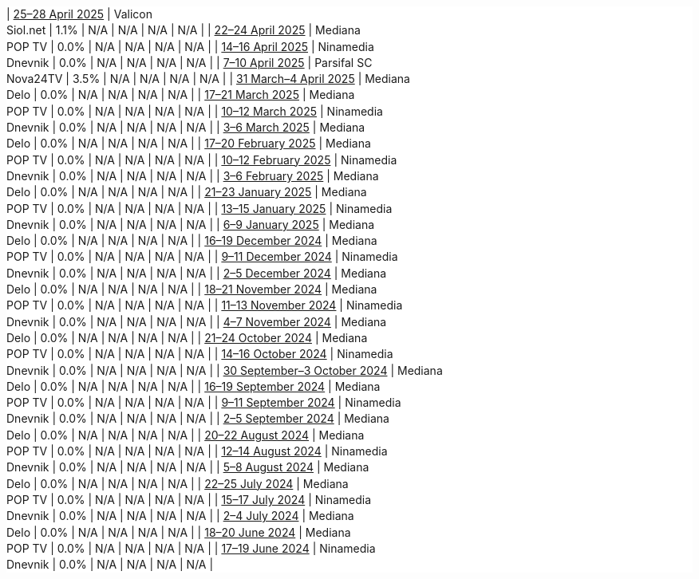 | [25–28 April 2025](2025-04-28-Valicon.html) | Valicon <br> Siol.net | 1.1% | N/A | N/A | N/A | N/A |
| [22–24 April 2025](2025-04-24-Mediana.html) | Mediana <br> POP TV | 0.0% | N/A | N/A | N/A | N/A |
| [14–16 April 2025](2025-04-16-Ninamedia.html) | Ninamedia <br> Dnevnik | 0.0% | N/A | N/A | N/A | N/A |
| [7–10 April 2025](2025-04-10-ParsifalSC.html) | Parsifal SC <br> Nova24TV | 3.5% | N/A | N/A | N/A | N/A |
| [31 March–4 April 2025](2025-04-04-Mediana.html) | Mediana <br> Delo | 0.0% | N/A | N/A | N/A | N/A |
| [17–21 March 2025](2025-03-21-Mediana.html) | Mediana <br> POP TV | 0.0% | N/A | N/A | N/A | N/A |
| [10–12 March 2025](2025-03-12-Ninamedia.html) | Ninamedia <br> Dnevnik | 0.0% | N/A | N/A | N/A | N/A |
| [3–6 March 2025](2025-03-06-Mediana.html) | Mediana <br> Delo | 0.0% | N/A | N/A | N/A | N/A |
| [17–20 February 2025](2025-02-20-Mediana.html) | Mediana <br> POP TV | 0.0% | N/A | N/A | N/A | N/A |
| [10–12 February 2025](2025-02-12-Ninamedia.html) | Ninamedia <br> Dnevnik | 0.0% | N/A | N/A | N/A | N/A |
| [3–6 February 2025](2025-02-06-Mediana.html) | Mediana <br> Delo | 0.0% | N/A | N/A | N/A | N/A |
| [21–23 January 2025](2025-01-23-Mediana.html) | Mediana <br> POP TV | 0.0% | N/A | N/A | N/A | N/A |
| [13–15 January 2025](2025-01-15-Ninamedia.html) | Ninamedia <br> Dnevnik | 0.0% | N/A | N/A | N/A | N/A |
| [6–9 January 2025](2025-01-09-Mediana.html) | Mediana <br> Delo | 0.0% | N/A | N/A | N/A | N/A |
| [16–19 December 2024](2024-12-19-Mediana.html) | Mediana <br> POP TV | 0.0% | N/A | N/A | N/A | N/A |
| [9–11 December 2024](2024-12-11-Ninamedia.html) | Ninamedia <br> Dnevnik | 0.0% | N/A | N/A | N/A | N/A |
| [2–5 December 2024](2024-12-05-Mediana.html) | Mediana <br> Delo | 0.0% | N/A | N/A | N/A | N/A |
| [18–21 November 2024](2024-11-21-Mediana.html) | Mediana <br> POP TV | 0.0% | N/A | N/A | N/A | N/A |
| [11–13 November 2024](2024-11-13-Ninamedia.html) | Ninamedia <br> Dnevnik | 0.0% | N/A | N/A | N/A | N/A |
| [4–7 November 2024](2024-11-07-Mediana.html) | Mediana <br> Delo | 0.0% | N/A | N/A | N/A | N/A |
| [21–24 October 2024](2024-10-24-Mediana.html) | Mediana <br> POP TV | 0.0% | N/A | N/A | N/A | N/A |
| [14–16 October 2024](2024-10-16-Ninamedia.html) | Ninamedia <br> Dnevnik | 0.0% | N/A | N/A | N/A | N/A |
| [30 September–3 October 2024](2024-10-03-Mediana.html) | Mediana <br> Delo | 0.0% | N/A | N/A | N/A | N/A |
| [16–19 September 2024](2024-09-19-Mediana.html) | Mediana <br> POP TV | 0.0% | N/A | N/A | N/A | N/A |
| [9–11 September 2024](2024-09-11-Ninamedia.html) | Ninamedia <br> Dnevnik | 0.0% | N/A | N/A | N/A | N/A |
| [2–5 September 2024](2024-09-05-Mediana.html) | Mediana <br> Delo | 0.0% | N/A | N/A | N/A | N/A |
| [20–22 August 2024](2024-08-22-Mediana.html) | Mediana <br> POP TV | 0.0% | N/A | N/A | N/A | N/A |
| [12–14 August 2024](2024-08-14-Ninamedia.html) | Ninamedia <br> Dnevnik | 0.0% | N/A | N/A | N/A | N/A |
| [5–8 August 2024](2024-08-08-Mediana.html) | Mediana <br> Delo | 0.0% | N/A | N/A | N/A | N/A |
| [22–25 July 2024](2024-07-25-Mediana.html) | Mediana <br> POP TV | 0.0% | N/A | N/A | N/A | N/A |
| [15–17 July 2024](2024-07-17-Ninamedia.html) | Ninamedia <br> Dnevnik | 0.0% | N/A | N/A | N/A | N/A |
| [2–4 July 2024](2024-07-04-Mediana.html) | Mediana <br> Delo | 0.0% | N/A | N/A | N/A | N/A |
| [18–20 June 2024](2024-06-20-Mediana.html) | Mediana <br> POP TV | 0.0% | N/A | N/A | N/A | N/A |
| [17–19 June 2024](2024-06-19-Ninamedia.html) | Ninamedia <br> Dnevnik | 0.0% | N/A | N/A | N/A | N/A |
